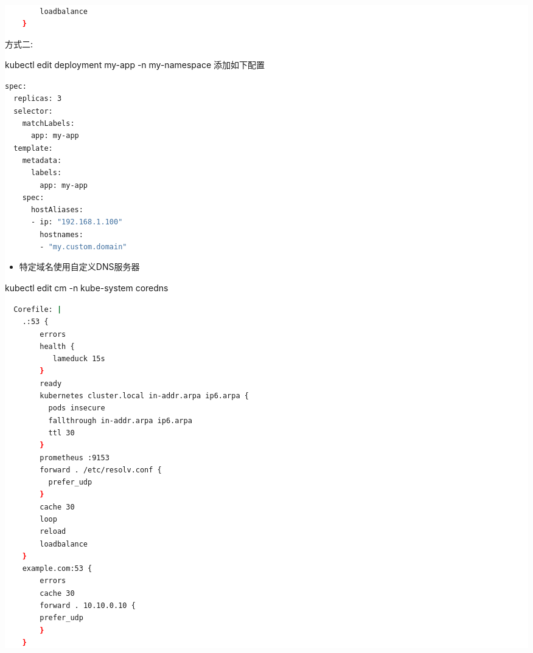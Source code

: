 ```bash
        loadbalance
    }
```
方式二:

kubectl edit deployment my-app -n my-namespace 添加如下配置
```bash
spec:
  replicas: 3
  selector:
    matchLabels:
      app: my-app
  template:
    metadata:
      labels:
        app: my-app
    spec:
      hostAliases:
      - ip: "192.168.1.100"
        hostnames:
        - "my.custom.domain"
```

- 特定域名使用自定义DNS服务器

kubectl edit cm -n kube-system coredns

```bash
  Corefile: |
    .:53 {
        errors
        health {
           lameduck 15s
        }
        ready
        kubernetes cluster.local in-addr.arpa ip6.arpa {
          pods insecure
          fallthrough in-addr.arpa ip6.arpa
          ttl 30
        }
        prometheus :9153
        forward . /etc/resolv.conf {
          prefer_udp
        }
        cache 30
        loop
        reload
        loadbalance
    }
    example.com:53 {
        errors
        cache 30
        forward . 10.10.0.10 {
        prefer_udp
        }
    }
```
